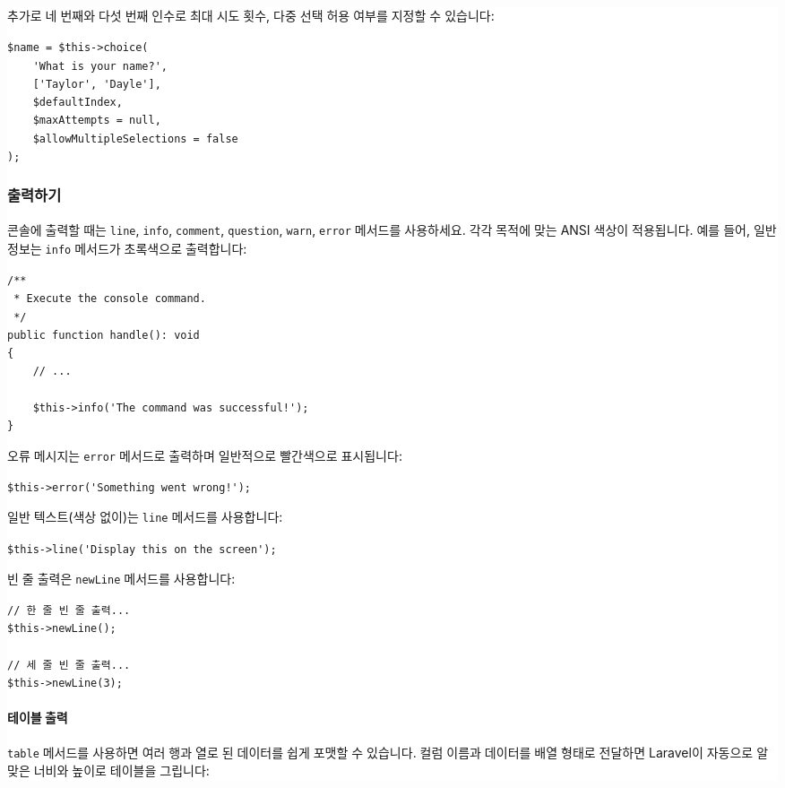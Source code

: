 추가로 네 번째와 다섯 번째 인수로 최대 시도 횟수, 다중 선택 허용 여부를 지정할 수 있습니다:

```
$name = $this->choice(
    'What is your name?',
    ['Taylor', 'Dayle'],
    $defaultIndex,
    $maxAttempts = null,
    $allowMultipleSelections = false
);
```

<a name="writing-output"></a>
### 출력하기

콘솔에 출력할 때는 `line`, `info`, `comment`, `question`, `warn`, `error` 메서드를 사용하세요. 각각 목적에 맞는 ANSI 색상이 적용됩니다. 예를 들어, 일반 정보는 `info` 메서드가 초록색으로 출력합니다:

```
/**
 * Execute the console command.
 */
public function handle(): void
{
    // ...

    $this->info('The command was successful!');
}
```

오류 메시지는 `error` 메서드로 출력하며 일반적으로 빨간색으로 표시됩니다:

```
$this->error('Something went wrong!');
```

일반 텍스트(색상 없이)는 `line` 메서드를 사용합니다:

```
$this->line('Display this on the screen');
```

빈 줄 출력은 `newLine` 메서드를 사용합니다:

```
// 한 줄 빈 줄 출력...
$this->newLine();

// 세 줄 빈 줄 출력...
$this->newLine(3);
```

<a name="tables"></a>
#### 테이블 출력

`table` 메서드를 사용하면 여러 행과 열로 된 데이터를 쉽게 포맷할 수 있습니다. 컬럼 이름과 데이터를 배열 형태로 전달하면 Laravel이 자동으로 알맞은 너비와 높이로 테이블을 그립니다:
